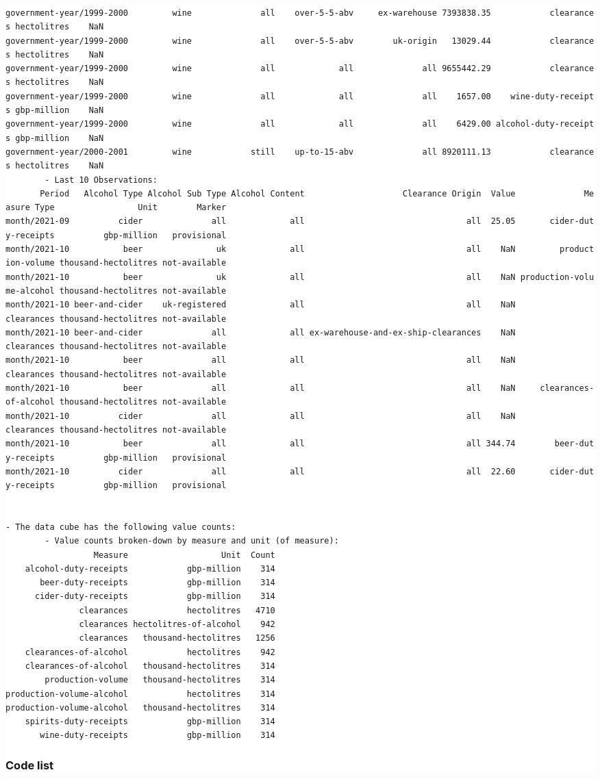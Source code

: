 ```
government-year/1999-2000         wine              all    over-5-5-abv     ex-warehouse 7393838.35            clearances hectolitres    NaN
government-year/1999-2000         wine              all    over-5-5-abv        uk-origin   13029.44            clearances hectolitres    NaN
government-year/1999-2000         wine              all             all              all 9655442.29            clearances hectolitres    NaN
government-year/1999-2000         wine              all             all              all    1657.00    wine-duty-receipts gbp-million    NaN
government-year/1999-2000         wine              all             all              all    6429.00 alcohol-duty-receipts gbp-million    NaN
government-year/2000-2001         wine            still    up-to-15-abv              all 8920111.13            clearances hectolitres    NaN
        - Last 10 Observations: 
       Period   Alcohol Type Alcohol Sub Type Alcohol Content                    Clearance Origin  Value              Measure Type                 Unit        Marker
month/2021-09          cider              all             all                                 all  25.05       cider-duty-receipts          gbp-million   provisional
month/2021-10           beer               uk             all                                 all    NaN         production-volume thousand-hectolitres not-available
month/2021-10           beer               uk             all                                 all    NaN production-volume-alcohol thousand-hectolitres not-available
month/2021-10 beer-and-cider    uk-registered             all                                 all    NaN                clearances thousand-hectolitres not-available
month/2021-10 beer-and-cider              all             all ex-warehouse-and-ex-ship-clearances    NaN                clearances thousand-hectolitres not-available
month/2021-10           beer              all             all                                 all    NaN                clearances thousand-hectolitres not-available
month/2021-10           beer              all             all                                 all    NaN     clearances-of-alcohol thousand-hectolitres not-available
month/2021-10          cider              all             all                                 all    NaN                clearances thousand-hectolitres not-available
month/2021-10           beer              all             all                                 all 344.74        beer-duty-receipts          gbp-million   provisional
month/2021-10          cider              all             all                                 all  22.60       cider-duty-receipts          gbp-million   provisional
        

- The data cube has the following value counts:
        - Value counts broken-down by measure and unit (of measure):
                  Measure                   Unit  Count
    alcohol-duty-receipts            gbp-million    314
       beer-duty-receipts            gbp-million    314
      cider-duty-receipts            gbp-million    314
               clearances            hectolitres   4710
               clearances hectolitres-of-alcohol    942
               clearances   thousand-hectolitres   1256
    clearances-of-alcohol            hectolitres    942
    clearances-of-alcohol   thousand-hectolitres    314
        production-volume   thousand-hectolitres    314
production-volume-alcohol            hectolitres    314
production-volume-alcohol   thousand-hectolitres    314
    spirits-duty-receipts            gbp-million    314
       wine-duty-receipts            gbp-million    314
```
### Code list
